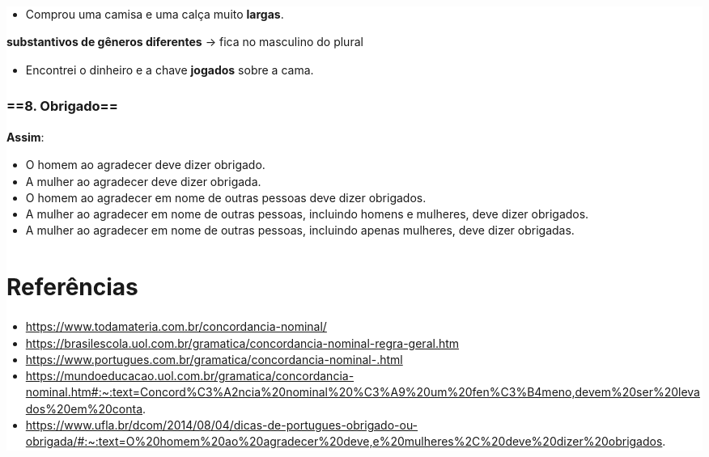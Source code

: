 - Comprou uma camisa e uma calça muito **largas**.

**substantivos de gêneros diferentes** -> fica no masculino do plural

- Encontrei o dinheiro e a chave **jogados** sobre a cama.



### ==8. Obrigado== 

**Assim**:

- O homem ao agradecer deve dizer obrigado.
- A mulher ao agradecer deve dizer obrigada.
- O homem ao agradecer em nome de outras pessoas deve dizer obrigados.
- A mulher ao agradecer em nome de outras pessoas, incluindo homens e mulheres, deve dizer obrigados.
- A mulher ao agradecer em nome de outras pessoas, incluindo apenas mulheres, deve dizer obrigadas.

# Referências
- https://www.todamateria.com.br/concordancia-nominal/
- https://brasilescola.uol.com.br/gramatica/concordancia-nominal-regra-geral.htm
- https://www.portugues.com.br/gramatica/concordancia-nominal-.html 
- https://mundoeducacao.uol.com.br/gramatica/concordancia-nominal.htm#:~:text=Concord%C3%A2ncia%20nominal%20%C3%A9%20um%20fen%C3%B4meno,devem%20ser%20levados%20em%20conta.
- https://www.ufla.br/dcom/2014/08/04/dicas-de-portugues-obrigado-ou-obrigada/#:~:text=O%20homem%20ao%20agradecer%20deve,e%20mulheres%2C%20deve%20dizer%20obrigados.